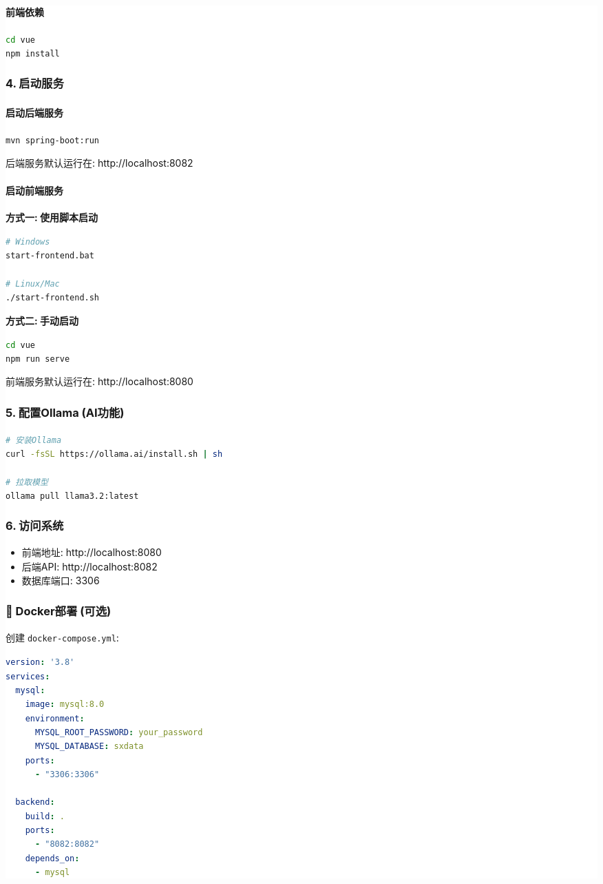 #### 前端依赖
```bash
cd vue
npm install
```

### 4. 启动服务

#### 启动后端服务
```bash
mvn spring-boot:run
```
后端服务默认运行在: http://localhost:8082

#### 启动前端服务

**方式一: 使用脚本启动**
```bash
# Windows
start-frontend.bat

# Linux/Mac
./start-frontend.sh
```

**方式二: 手动启动**
```bash
cd vue
npm run serve
```
前端服务默认运行在: http://localhost:8080

### 5. 配置Ollama (AI功能)
```bash
# 安装Ollama
curl -fsSL https://ollama.ai/install.sh | sh

# 拉取模型
ollama pull llama3.2:latest
```

### 6. 访问系统
- 前端地址: http://localhost:8080
- 后端API: http://localhost:8082
- 数据库端口: 3306

### 🐳 Docker部署 (可选)

创建 `docker-compose.yml`:
```yaml
version: '3.8'
services:
  mysql:
    image: mysql:8.0
    environment:
      MYSQL_ROOT_PASSWORD: your_password
      MYSQL_DATABASE: sxdata
    ports:
      - "3306:3306"
    
  backend:
    build: .
    ports:
      - "8082:8082"
    depends_on:
      - mysql
```